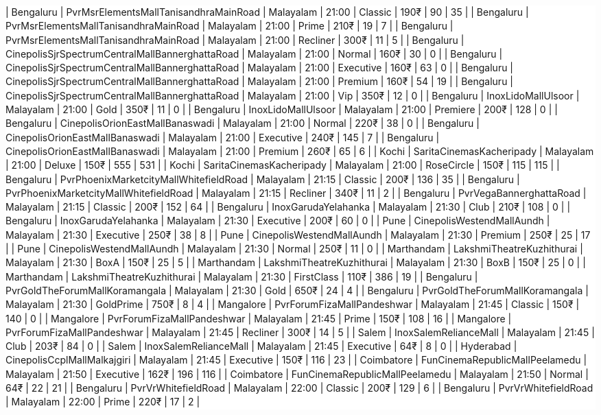 | Bengaluru   | PvrMsrElementsMallTanisandhraMainRoad           | Malayalam | 21:00 | Classic       |  190₹ |       90 |     35 |
| Bengaluru   | PvrMsrElementsMallTanisandhraMainRoad           | Malayalam | 21:00 | Prime         |  210₹ |       19 |      7 |
| Bengaluru   | PvrMsrElementsMallTanisandhraMainRoad           | Malayalam | 21:00 | Recliner      |  300₹ |       11 |      5 |
| Bengaluru   | CinepolisSjrSpectrumCentralMallBannerghattaRoad | Malayalam | 21:00 | Normal        |  160₹ |       30 |      0 |
| Bengaluru   | CinepolisSjrSpectrumCentralMallBannerghattaRoad | Malayalam | 21:00 | Executive     |  160₹ |       63 |      0 |
| Bengaluru   | CinepolisSjrSpectrumCentralMallBannerghattaRoad | Malayalam | 21:00 | Premium       |  160₹ |       54 |     19 |
| Bengaluru   | CinepolisSjrSpectrumCentralMallBannerghattaRoad | Malayalam | 21:00 | Vip           |  350₹ |       12 |      0 |
| Bengaluru   | InoxLidoMallUlsoor                              | Malayalam | 21:00 | Gold          |  350₹ |       11 |      0 |
| Bengaluru   | InoxLidoMallUlsoor                              | Malayalam | 21:00 | Premiere      |  200₹ |      128 |      0 |
| Bengaluru   | CinepolisOrionEastMallBanaswadi                 | Malayalam | 21:00 | Normal        |  220₹ |       38 |      0 |
| Bengaluru   | CinepolisOrionEastMallBanaswadi                 | Malayalam | 21:00 | Executive     |  240₹ |      145 |      7 |
| Bengaluru   | CinepolisOrionEastMallBanaswadi                 | Malayalam | 21:00 | Premium       |  260₹ |       65 |      6 |
| Kochi       | SaritaCinemasKacheripady                        | Malayalam | 21:00 | Deluxe        |  150₹ |      555 |    531 |
| Kochi       | SaritaCinemasKacheripady                        | Malayalam | 21:00 | RoseCircle    |  150₹ |      115 |    115 |
| Bengaluru   | PvrPhoenixMarketcityMallWhitefieldRoad          | Malayalam | 21:15 | Classic       |  200₹ |      136 |     35 |
| Bengaluru   | PvrPhoenixMarketcityMallWhitefieldRoad          | Malayalam | 21:15 | Recliner      |  340₹ |       11 |      2 |
| Bengaluru   | PvrVegaBannerghattaRoad                         | Malayalam | 21:15 | Classic       |  200₹ |      152 |     64 |
| Bengaluru   | InoxGarudaYelahanka                             | Malayalam | 21:30 | Club          |  210₹ |      108 |      0 |
| Bengaluru   | InoxGarudaYelahanka                             | Malayalam | 21:30 | Executive     |  200₹ |       60 |      0 |
| Pune        | CinepolisWestendMallAundh                       | Malayalam | 21:30 | Executive     |  250₹ |       38 |      8 |
| Pune        | CinepolisWestendMallAundh                       | Malayalam | 21:30 | Premium       |  250₹ |       25 |     17 |
| Pune        | CinepolisWestendMallAundh                       | Malayalam | 21:30 | Normal        |  250₹ |       11 |      0 |
| Marthandam  | LakshmiTheatreKuzhithurai                       | Malayalam | 21:30 | BoxA          |  150₹ |       25 |      5 |
| Marthandam  | LakshmiTheatreKuzhithurai                       | Malayalam | 21:30 | BoxB          |  150₹ |       25 |      0 |
| Marthandam  | LakshmiTheatreKuzhithurai                       | Malayalam | 21:30 | FirstClass    |  110₹ |      386 |     19 |
| Bengaluru   | PvrGoldTheForumMallKoramangala                  | Malayalam | 21:30 | Gold          |  650₹ |       24 |      4 |
| Bengaluru   | PvrGoldTheForumMallKoramangala                  | Malayalam | 21:30 | GoldPrime     |  750₹ |        8 |      4 |
| Mangalore   | PvrForumFizaMallPandeshwar                      | Malayalam | 21:45 | Classic       |  150₹ |      140 |      0 |
| Mangalore   | PvrForumFizaMallPandeshwar                      | Malayalam | 21:45 | Prime         |  150₹ |      108 |     16 |
| Mangalore   | PvrForumFizaMallPandeshwar                      | Malayalam | 21:45 | Recliner      |  300₹ |       14 |      5 |
| Salem       | InoxSalemRelianceMall                           | Malayalam | 21:45 | Club          |  203₹ |       84 |      0 |
| Salem       | InoxSalemRelianceMall                           | Malayalam | 21:45 | Executive     |   64₹ |        8 |      0 |
| Hyderabad   | CinepolisCcplMallMalkajgiri                     | Malayalam | 21:45 | Executive     |  150₹ |      116 |     23 |
| Coimbatore  | FunCinemaRepublicMallPeelamedu                  | Malayalam | 21:50 | Executive     |  162₹ |      196 |    116 |
| Coimbatore  | FunCinemaRepublicMallPeelamedu                  | Malayalam | 21:50 | Normal        |   64₹ |       22 |     21 |
| Bengaluru   | PvrVrWhitefieldRoad                             | Malayalam | 22:00 | Classic       |  200₹ |      129 |      6 |
| Bengaluru   | PvrVrWhitefieldRoad                             | Malayalam | 22:00 | Prime         |  220₹ |       17 |      2 |